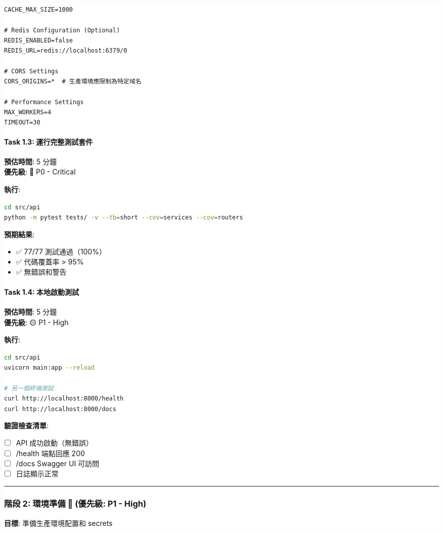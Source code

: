 ```env
CACHE_MAX_SIZE=1000

# Redis Configuration (Optional)
REDIS_ENABLED=false
REDIS_URL=redis://localhost:6379/0

# CORS Settings
CORS_ORIGINS=*  # 生產環境應限制為特定域名

# Performance Settings
MAX_WORKERS=4
TIMEOUT=30
```

#### Task 1.3: 運行完整測試套件
**預估時間**: 5 分鐘  
**優先級**: 🔴 P0 - Critical

**執行**:
```bash
cd src/api
python -m pytest tests/ -v --tb=short --cov=services --cov=routers
```

**預期結果**:
- ✅ 77/77 測試通過（100%）
- ✅ 代碼覆蓋率 > 95%
- ✅ 無錯誤和警告

#### Task 1.4: 本地啟動測試
**預估時間**: 5 分鐘  
**優先級**: 🟡 P1 - High

**執行**:
```bash
cd src/api
uvicorn main:app --reload

# 另一個終端測試
curl http://localhost:8000/health
curl http://localhost:8000/docs
```

**驗證檢查清單**:
- [ ] API 成功啟動（無錯誤）
- [ ] /health 端點回應 200
- [ ] /docs Swagger UI 可訪問
- [ ] 日誌顯示正常

---

### 階段 2: 環境準備 🔧 (優先級: P1 - High)

**目標**: 準備生產環境配置和 secrets
